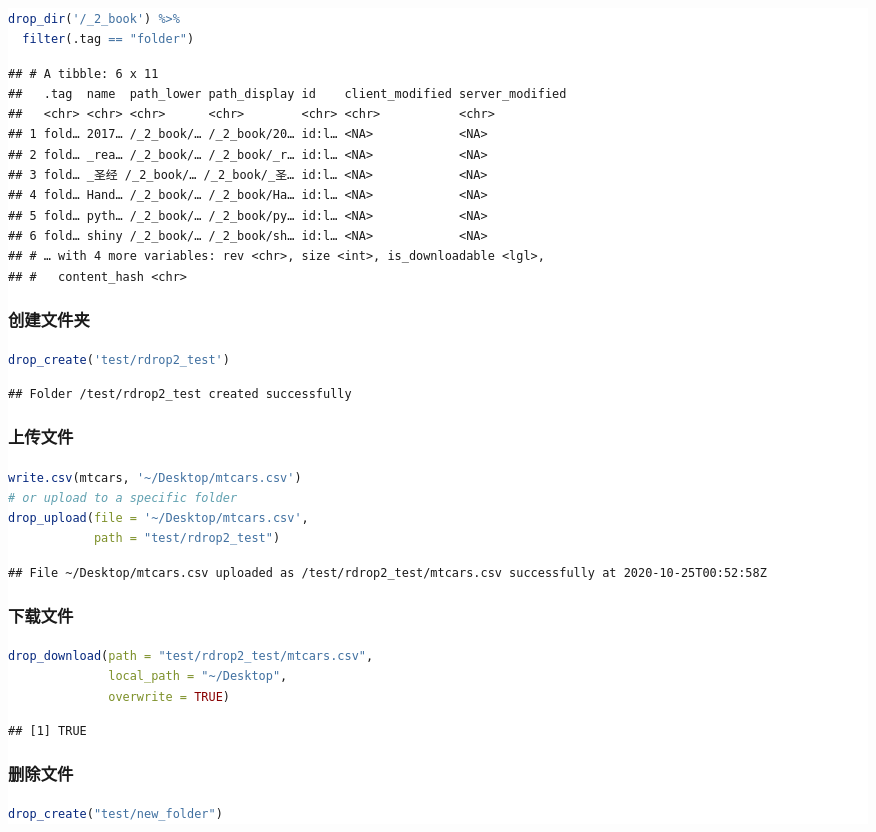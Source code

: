 ```r
drop_dir('/_2_book') %>%
  filter(.tag == "folder")
```

```
## # A tibble: 6 x 11
##   .tag  name  path_lower path_display id    client_modified server_modified
##   <chr> <chr> <chr>      <chr>        <chr> <chr>           <chr>          
## 1 fold… 2017… /_2_book/… /_2_book/20… id:l… <NA>            <NA>           
## 2 fold… _rea… /_2_book/… /_2_book/_r… id:l… <NA>            <NA>           
## 3 fold… _圣经 /_2_book/… /_2_book/_圣… id:l… <NA>            <NA>           
## 4 fold… Hand… /_2_book/… /_2_book/Ha… id:l… <NA>            <NA>           
## 5 fold… pyth… /_2_book/… /_2_book/py… id:l… <NA>            <NA>           
## 6 fold… shiny /_2_book/… /_2_book/sh… id:l… <NA>            <NA>           
## # … with 4 more variables: rev <chr>, size <int>, is_downloadable <lgl>,
## #   content_hash <chr>
```
### 创建文件夹

```r
drop_create('test/rdrop2_test')
```

```
## Folder /test/rdrop2_test created successfully
```

### 上传文件

```r
write.csv(mtcars, '~/Desktop/mtcars.csv')
# or upload to a specific folder
drop_upload(file = '~/Desktop/mtcars.csv', 
            path = "test/rdrop2_test")
```

```
## File ~/Desktop/mtcars.csv uploaded as /test/rdrop2_test/mtcars.csv successfully at 2020-10-25T00:52:58Z
```

### 下载文件

```r
drop_download(path = "test/rdrop2_test/mtcars.csv", 
              local_path = "~/Desktop",
              overwrite = TRUE)
```

```
## [1] TRUE
```
### 删除文件

```r
drop_create("test/new_folder")
```
